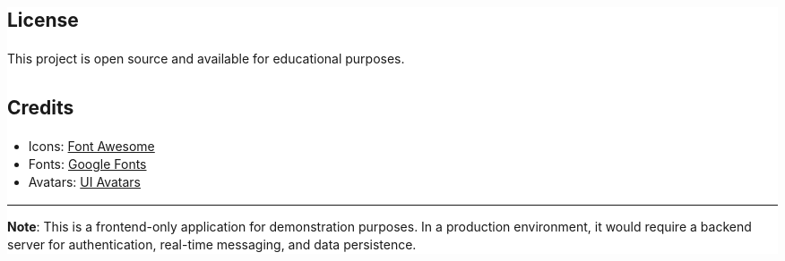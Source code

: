 ## License

This project is open source and available for educational purposes.

## Credits

- Icons: [Font Awesome](https://fontawesome.com/)
- Fonts: [Google Fonts](https://fonts.google.com/)
- Avatars: [UI Avatars](https://ui-avatars.com/)

---

**Note**: This is a frontend-only application for demonstration purposes. In a production environment, it would require a backend server for authentication, real-time messaging, and data persistence.


